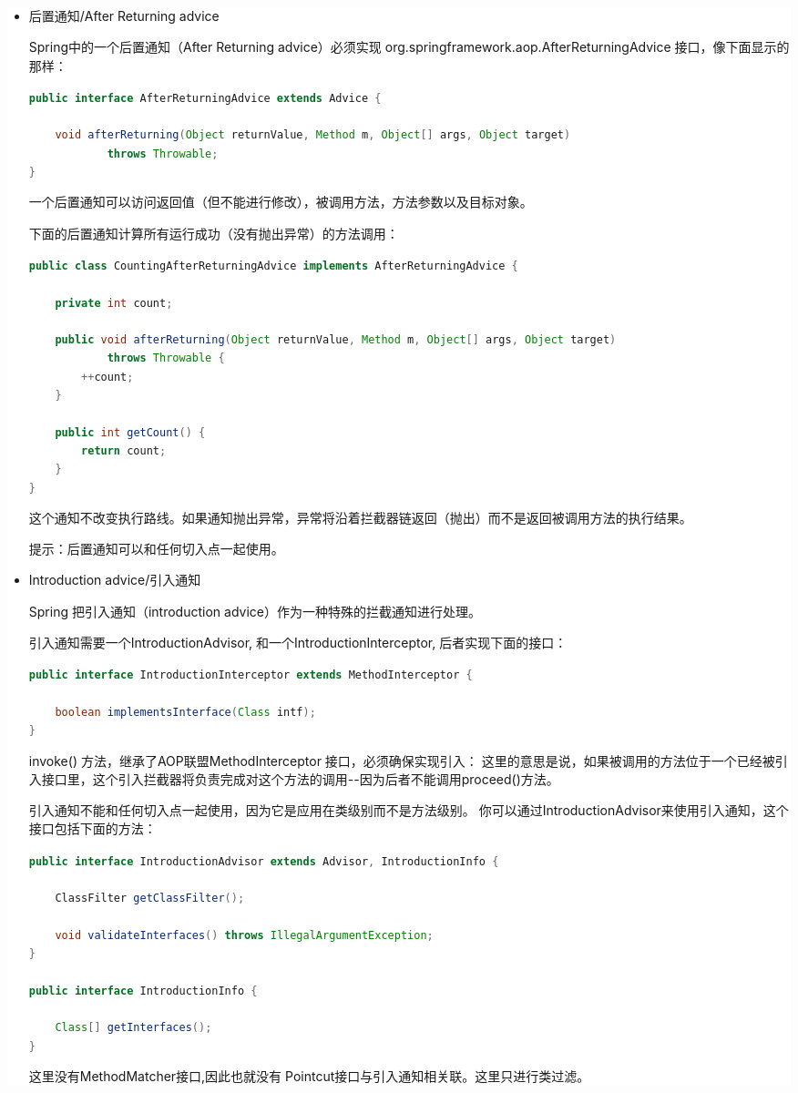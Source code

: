 * 后置通知/After Returning advice

  Spring中的一个后置通知（After Returning advice）必须实现 org.springframework.aop.AfterReturningAdvice 接口，像下面显示的那样：
  ```java
  public interface AfterReturningAdvice extends Advice {
  
      void afterReturning(Object returnValue, Method m, Object[] args, Object target)
              throws Throwable;
  }
  ```
  一个后置通知可以访问返回值（但不能进行修改），被调用方法，方法参数以及目标对象。
  
  下面的后置通知计算所有运行成功（没有抛出异常）的方法调用：
  ```java
  public class CountingAfterReturningAdvice implements AfterReturningAdvice {
  
      private int count;
  
      public void afterReturning(Object returnValue, Method m, Object[] args, Object target)
              throws Throwable {
          ++count;
      }
  
      public int getCount() {
          return count;
      }
  }
  ```
  这个通知不改变执行路线。如果通知抛出异常，异常将沿着拦截器链返回（抛出）而不是返回被调用方法的执行结果。
  
  提示：后置通知可以和任何切入点一起使用。

* Introduction advice/引入通知

  Spring 把引入通知（introduction advice）作为一种特殊的拦截通知进行处理。
  
  引入通知需要一个IntroductionAdvisor, 和一个IntroductionInterceptor, 后者实现下面的接口：
  ```java
  public interface IntroductionInterceptor extends MethodInterceptor {
  
      boolean implementsInterface(Class intf);
  }
  ```
  invoke() 方法，继承了AOP联盟MethodInterceptor 接口，必须确保实现引入： 这里的意思是说，如果被调用的方法位于一个已经被引入接口里，这个引入拦截器将负责完成对这个方法的调用--因为后者不能调用proceed()方法。
  
  引入通知不能和任何切入点一起使用，因为它是应用在类级别而不是方法级别。 你可以通过IntroductionAdvisor来使用引入通知，这个接口包括下面的方法：
  ```java
  public interface IntroductionAdvisor extends Advisor, IntroductionInfo {
  
      ClassFilter getClassFilter();
  
      void validateInterfaces() throws IllegalArgumentException;
  }
  
  public interface IntroductionInfo {
  
      Class[] getInterfaces();
  }
  ```
  这里没有MethodMatcher接口,因此也就没有 Pointcut接口与引入通知相关联。这里只进行类过滤。
  